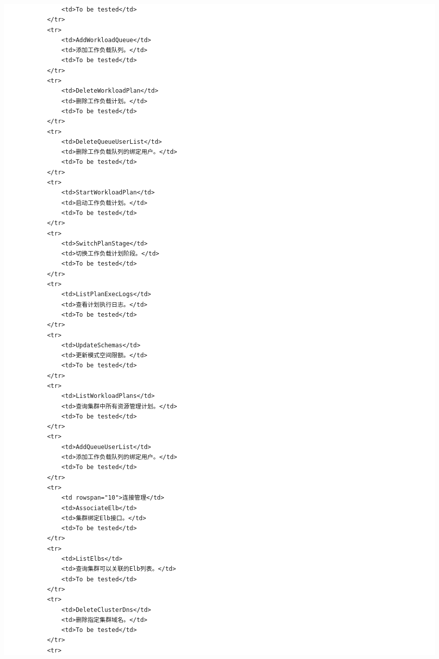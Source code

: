                     <td>To be tested</td>
                </tr>
                <tr>
                    <td>AddWorkloadQueue</td>
                    <td>添加工作负载队列。</td>
                    <td>To be tested</td>
                </tr>
                <tr>
                    <td>DeleteWorkloadPlan</td>
                    <td>删除工作负载计划。</td>
                    <td>To be tested</td>
                </tr>
                <tr>
                    <td>DeleteQueueUserList</td>
                    <td>删除工作负载队列的绑定用户。</td>
                    <td>To be tested</td>
                </tr>
                <tr>
                    <td>StartWorkloadPlan</td>
                    <td>启动工作负载计划。</td>
                    <td>To be tested</td>
                </tr>
                <tr>
                    <td>SwitchPlanStage</td>
                    <td>切换工作负载计划阶段。</td>
                    <td>To be tested</td>
                </tr>
                <tr>
                    <td>ListPlanExecLogs</td>
                    <td>查看计划执行日志。</td>
                    <td>To be tested</td>
                </tr>
                <tr>
                    <td>UpdateSchemas</td>
                    <td>更新模式空间限额。</td>
                    <td>To be tested</td>
                </tr>
                <tr>
                    <td>ListWorkloadPlans</td>
                    <td>查询集群中所有资源管理计划。</td>
                    <td>To be tested</td>
                </tr>
                <tr>
                    <td>AddQueueUserList</td>
                    <td>添加工作负载队列的绑定用户。</td>
                    <td>To be tested</td>
                </tr>
                <tr>
                    <td rowspan="10">连接管理</td>
                    <td>AssociateElb</td>
                    <td>集群绑定Elb接口。</td>
                    <td>To be tested</td>
                </tr>
                <tr>
                    <td>ListElbs</td>
                    <td>查询集群可以关联的Elb列表。</td>
                    <td>To be tested</td>
                </tr>
                <tr>
                    <td>DeleteClusterDns</td>
                    <td>删除指定集群域名。</td>
                    <td>To be tested</td>
                </tr>
                <tr>